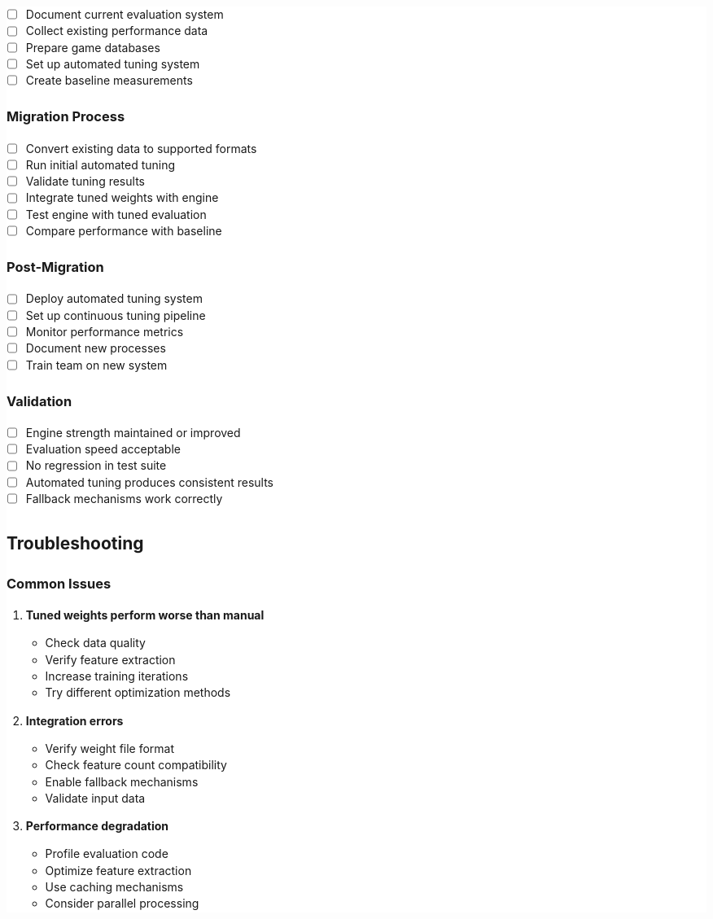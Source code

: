 - [ ] Document current evaluation system
- [ ] Collect existing performance data
- [ ] Prepare game databases
- [ ] Set up automated tuning system
- [ ] Create baseline measurements

### Migration Process

- [ ] Convert existing data to supported formats
- [ ] Run initial automated tuning
- [ ] Validate tuning results
- [ ] Integrate tuned weights with engine
- [ ] Test engine with tuned evaluation
- [ ] Compare performance with baseline

### Post-Migration

- [ ] Deploy automated tuning system
- [ ] Set up continuous tuning pipeline
- [ ] Monitor performance metrics
- [ ] Document new processes
- [ ] Train team on new system

### Validation

- [ ] Engine strength maintained or improved
- [ ] Evaluation speed acceptable
- [ ] No regression in test suite
- [ ] Automated tuning produces consistent results
- [ ] Fallback mechanisms work correctly

## Troubleshooting

### Common Issues

1. **Tuned weights perform worse than manual**
   - Check data quality
   - Verify feature extraction
   - Increase training iterations
   - Try different optimization methods

2. **Integration errors**
   - Verify weight file format
   - Check feature count compatibility
   - Enable fallback mechanisms
   - Validate input data

3. **Performance degradation**
   - Profile evaluation code
   - Optimize feature extraction
   - Use caching mechanisms
   - Consider parallel processing
